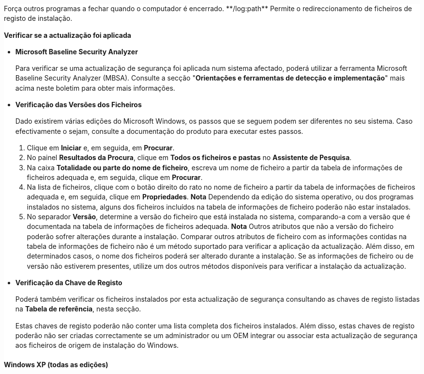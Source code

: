 <td style="border:1px solid black;">
Força outros programas a fechar quando o computador é encerrado.
</td>
</tr>
<tr>
<td style="border:1px solid black;">
**/log:path**
</td>
<td style="border:1px solid black;">
Permite o redireccionamento de ficheiros de registo de instalação.
</td>
</tr>
</table>
 
**Verificar se a actualização foi aplicada**

-   **Microsoft Baseline Security Analyzer**

    Para verificar se uma actualização de segurança foi aplicada num sistema afectado, poderá utilizar a ferramenta Microsoft Baseline Security Analyzer (MBSA). Consulte a secção "**Orientações e ferramentas de detecção e implementação**" mais acima neste boletim para obter mais informações.

-   **Verificação das Versões dos Ficheiros**

    Dado existirem várias edições do Microsoft Windows, os passos que se seguem podem ser diferentes no seu sistema. Caso efectivamente o sejam, consulte a documentação do produto para executar estes passos.

    1.  Clique em **Iniciar** e, em seguida, em **Procurar**.
    2.  No painel **Resultados da Procura**, clique em **Todos os ficheiros e pastas** no **Assistente de Pesquisa**.
    3.  Na caixa **Totalidade ou parte do nome de ficheiro**, escreva um nome de ficheiro a partir da tabela de informações de ficheiros adequada e, em seguida, clique em **Procurar**.
    4.  Na lista de ficheiros, clique com o botão direito do rato no nome de ficheiro a partir da tabela de informações de ficheiros adequada e, em seguida, clique em **Propriedades**.
        **Nota** Dependendo da edição do sistema operativo, ou dos programas instalados no sistema, alguns dos ficheiros incluídos na tabela de informações de ficheiro poderão não estar instalados.
    5.  No separador **Versão**, determine a versão do ficheiro que está instalada no sistema, comparando-a com a versão que é documentada na tabela de informações de ficheiros adequada.
        **Nota** Outros atributos que não a versão do ficheiro poderão sofrer alterações durante a instalação. Comparar outros atributos de ficheiro com as informações contidas na tabela de informações de ficheiro não é um método suportado para verificar a aplicação da actualização. Além disso, em determinados casos, o nome dos ficheiros poderá ser alterado durante a instalação. Se as informações de ficheiro ou de versão não estiverem presentes, utilize um dos outros métodos disponíveis para verificar a instalação da actualização.

-   **Verificação da Chave de Registo**

    Poderá também verificar os ficheiros instalados por esta actualização de segurança consultando as chaves de registo listadas na **Tabela de referência**, nesta secção.

    Estas chaves de registo poderão não conter uma lista completa dos ficheiros instalados. Além disso, estas chaves de registo poderão não ser criadas correctamente se um administrador ou um OEM integrar ou associar esta actualização de segurança aos ficheiros de origem de instalação do Windows.

#### Windows XP (todas as edições)
